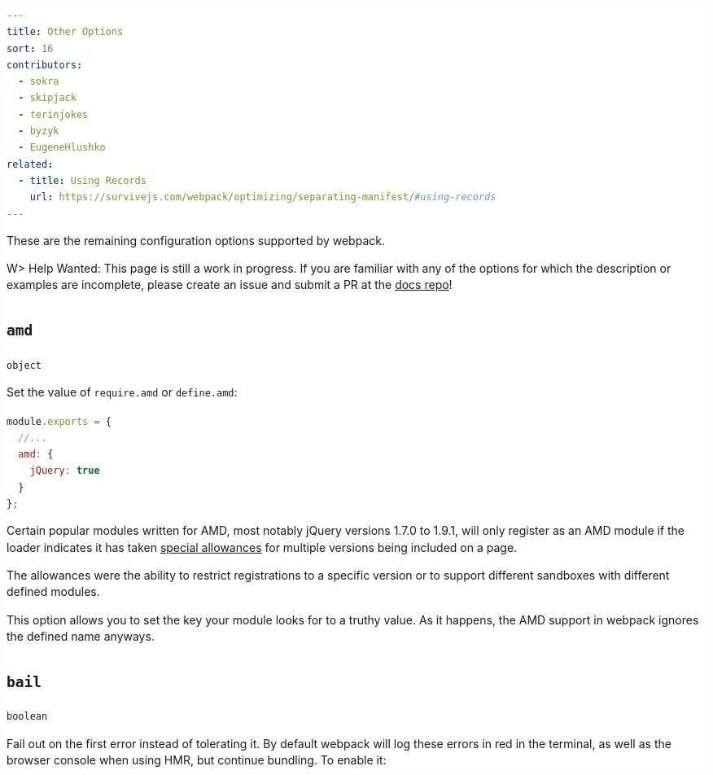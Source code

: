 ```yaml
---
title: Other Options
sort: 16
contributors:
  - sokra
  - skipjack
  - terinjokes
  - byzyk
  - EugeneHlushko
related:
  - title: Using Records
    url: https://survivejs.com/webpack/optimizing/separating-manifest/#using-records
---
```



These are the remaining configuration options supported by webpack.

W> Help Wanted: This page is still a work in progress. If you are familiar with any of the options for which the description or examples are incomplete, please create an issue and submit a PR at the [docs repo](https://github.com/webpack/webpack.js.org)!


## `amd`

`object`

Set the value of `require.amd` or `define.amd`:

```js
module.exports = {
  //...
  amd: {
    jQuery: true
  }
};
```

Certain popular modules written for AMD, most notably jQuery versions 1.7.0 to 1.9.1, will only register as an AMD module if the loader indicates it has taken [special allowances](https://github.com/amdjs/amdjs-api/wiki/jQuery-and-AMD) for multiple versions being included on a page.

The allowances were the ability to restrict registrations to a specific version or to support different sandboxes with different defined modules.

This option allows you to set the key your module looks for to a truthy value.
As it happens, the AMD support in webpack ignores the defined name anyways.


## `bail`

`boolean`

Fail out on the first error instead of tolerating it. By default webpack will log these errors in red in the terminal, as well as the browser console when using HMR, but continue bundling. To enable it:
